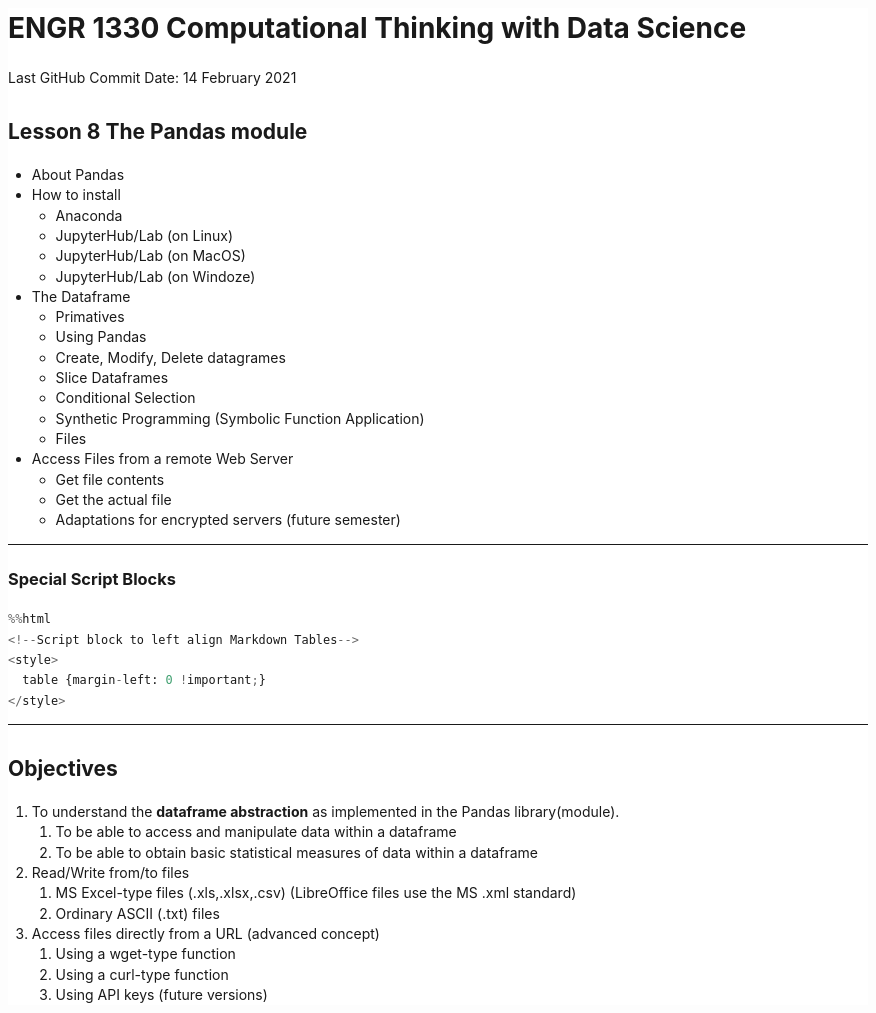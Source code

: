 # ENGR 1330 Computational Thinking with Data Science 
Last GitHub Commit Date: 14 February 2021

## Lesson 8 The Pandas module 
- About Pandas
- How to install
    - Anaconda
    - JupyterHub/Lab (on Linux)
    - JupyterHub/Lab (on MacOS)
    - JupyterHub/Lab (on Windoze)
- The Dataframe
    - Primatives
    - Using Pandas
    - Create, Modify, Delete datagrames
    - Slice Dataframes
    - Conditional Selection
    - Synthetic Programming (Symbolic Function Application)
    - Files
- Access Files from a remote Web Server
    - Get file contents
    - Get the actual file
    - Adaptations for encrypted servers (future semester)
---
### Special Script Blocks


```python
%%html
<!--Script block to left align Markdown Tables-->
<style>
  table {margin-left: 0 !important;}
</style>
```



<style>
  table {margin-left: 0 !important;}
</style>



---
## Objectives
1. To understand the **dataframe abstraction** as implemented in the Pandas library(module).
    1. To be able to access and manipulate data within a dataframe
    2. To be able to obtain basic statistical measures of data within a dataframe
2. Read/Write from/to files
    1. MS Excel-type files (.xls,.xlsx,.csv) (LibreOffice files use the MS .xml standard)
    2. Ordinary ASCII (.txt) files 
3. Access files directly from a URL (advanced concept)
    1. Using a wget-type function
    2. Using a curl-type function
    3. Using API keys (future versions)
